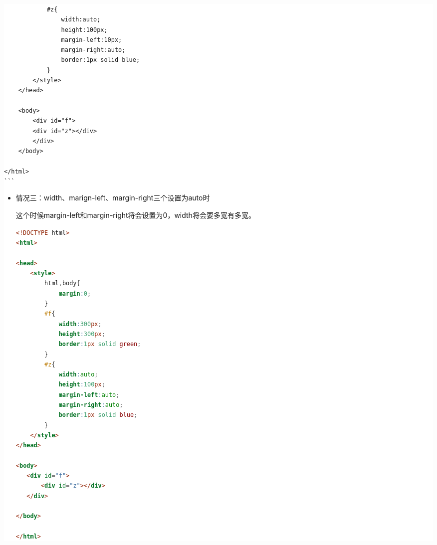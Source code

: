                 #z{
                    width:auto;
                    height:100px;
                    margin-left:10px;
                    margin-right:auto;
                    border:1px solid blue;
                }
            </style>
        </head>

        <body>
            <div id="f">
            <div id="z"></div>
            </div>
        </body>

    </html>
    ```

- 情况三：width、marign-left、margin-right三个设置为auto时

  这个时候margin-left和margin-right将会设置为0，width将会要多宽有多宽。

  ```html
  <!DOCTYPE html>
  <html>

  <head>
      <style>
          html,body{
              margin:0;
          }
          #f{
              width:300px;
              height:300px;
              border:1px solid green;
          }
          #z{
              width:auto;
              height:100px;
              margin-left:auto;
              margin-right:auto;
              border:1px solid blue;
          }
      </style>
  </head>

  <body>
     <div id="f">
         <div id="z"></div>
     </div>

  </body>

  </html>
  ```
